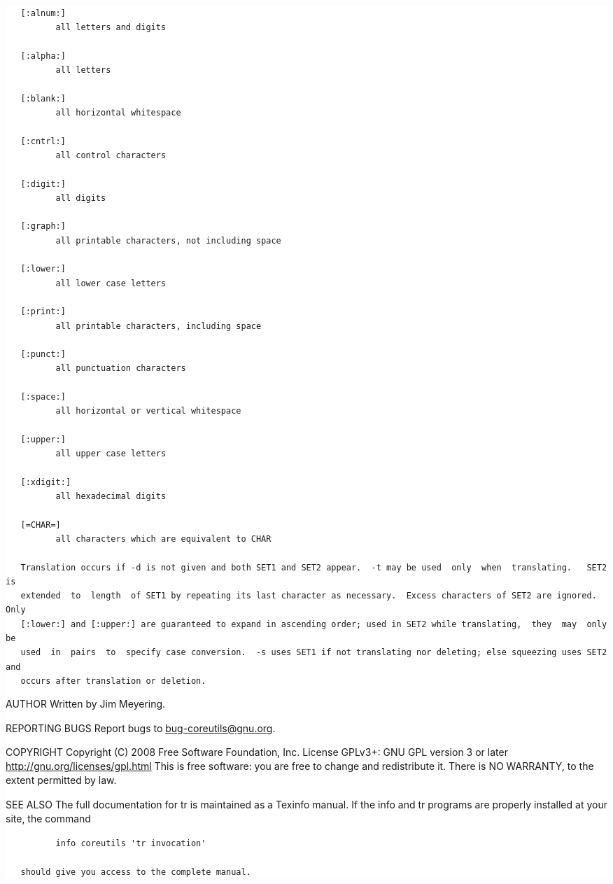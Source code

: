        [:alnum:]
              all letters and digits

       [:alpha:]
              all letters

       [:blank:]
              all horizontal whitespace

       [:cntrl:]
              all control characters

       [:digit:]
              all digits

       [:graph:]
              all printable characters, not including space

       [:lower:]
              all lower case letters

       [:print:]
              all printable characters, including space

       [:punct:]
              all punctuation characters

       [:space:]
              all horizontal or vertical whitespace

       [:upper:]
              all upper case letters

       [:xdigit:]
              all hexadecimal digits

       [=CHAR=]
              all characters which are equivalent to CHAR

       Translation occurs if -d is not given and both SET1 and SET2 appear.  -t may be used  only  when  translating.   SET2  is
       extended  to  length  of SET1 by repeating its last character as necessary.  Excess characters of SET2 are ignored.  Only
       [:lower:] and [:upper:] are guaranteed to expand in ascending order; used in SET2 while translating,  they  may  only  be
       used  in  pairs  to  specify case conversion.  -s uses SET1 if not translating nor deleting; else squeezing uses SET2 and
       occurs after translation or deletion.

AUTHOR
       Written by Jim Meyering.

REPORTING BUGS
       Report bugs to <bug-coreutils@gnu.org>.

COPYRIGHT
       Copyright   (C)   2008   Free   Software   Foundation,   Inc.    License   GPLv3+:   GNU   GPL   version   3   or   later
       <http://gnu.org/licenses/gpl.html>
       This is free software: you are free to change and redistribute it.  There is NO WARRANTY, to the extent permitted by law.

SEE ALSO
       The full documentation for tr is maintained as a Texinfo manual.  If the info and tr programs are properly  installed  at
       your site, the command

              info coreutils 'tr invocation'

       should give you access to the complete manual.


